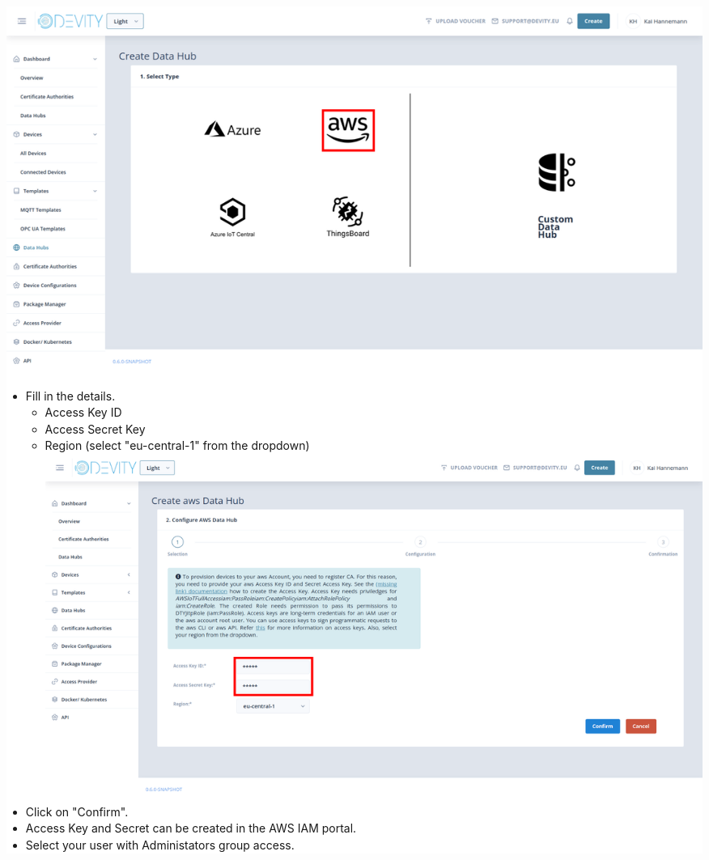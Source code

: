 ![KEYNOA](/img/KEYNOA/AWS/Data-Hub.png)
 
- Fill in the details. 
    - Access Key ID
    - Access Secret Key
    - Region (select "eu-central-1" from the dropdown)
![KEYNOA](/img/KEYNOA/AWS/Data-Hub-details.png)
- Click on "Confirm".
- Access Key and Secret can be created in the AWS IAM portal.
- Select your user with Administators group access.